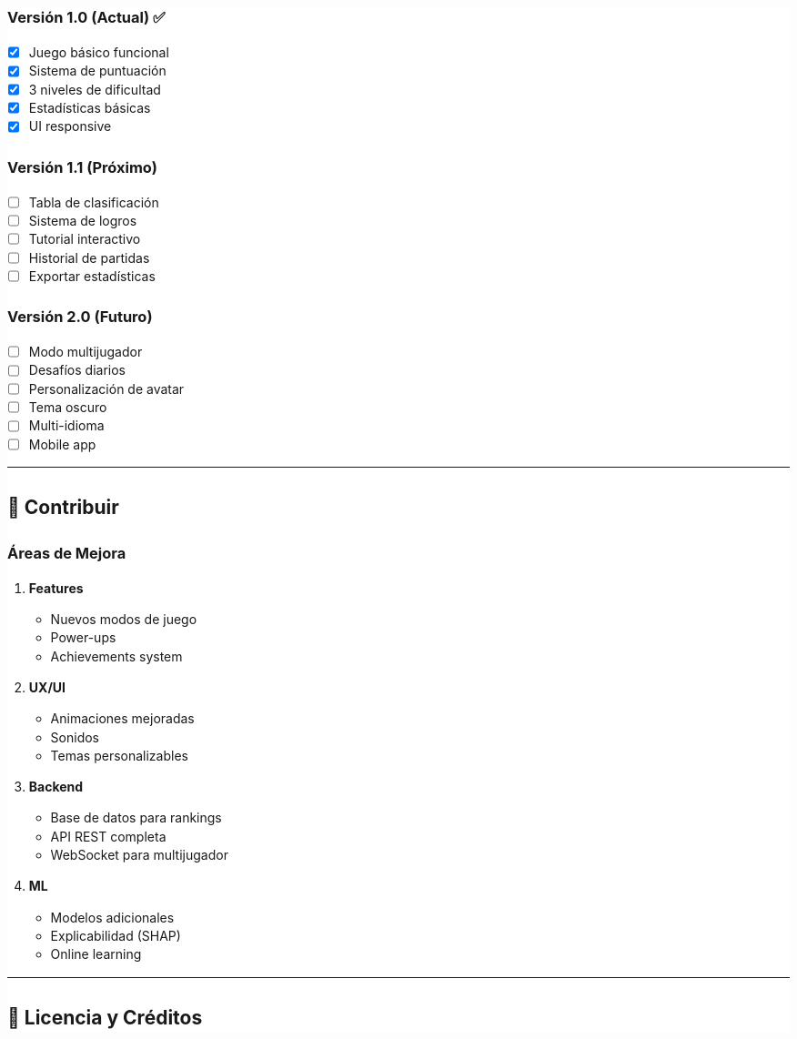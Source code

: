 ### Versión 1.0 (Actual) ✅
- [x] Juego básico funcional
- [x] Sistema de puntuación
- [x] 3 niveles de dificultad
- [x] Estadísticas básicas
- [x] UI responsive

### Versión 1.1 (Próximo)
- [ ] Tabla de clasificación
- [ ] Sistema de logros
- [ ] Tutorial interactivo
- [ ] Historial de partidas
- [ ] Exportar estadísticas

### Versión 2.0 (Futuro)
- [ ] Modo multijugador
- [ ] Desafíos diarios
- [ ] Personalización de avatar
- [ ] Tema oscuro
- [ ] Multi-idioma
- [ ] Mobile app

---

## 🤝 Contribuir

### Áreas de Mejora

1. **Features**
   - Nuevos modos de juego
   - Power-ups
   - Achievements system

2. **UX/UI**
   - Animaciones mejoradas
   - Sonidos
   - Temas personalizables

3. **Backend**
   - Base de datos para rankings
   - API REST completa
   - WebSocket para multijugador

4. **ML**
   - Modelos adicionales
   - Explicabilidad (SHAP)
   - Online learning

---

## 📝 Licencia y Créditos
